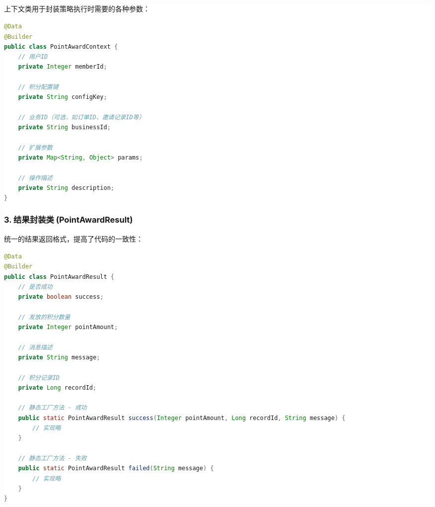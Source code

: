 上下文类用于封装策略执行时需要的各种参数：

```java
@Data
@Builder
public class PointAwardContext {
    // 用户ID
    private Integer memberId;
    
    // 积分配置键
    private String configKey;
    
    // 业务ID（可选，如订单ID、邀请记录ID等）
    private String businessId;
    
    // 扩展参数
    private Map<String, Object> params;
    
    // 操作描述
    private String description;
}
```

### 3. 结果封装类 (PointAwardResult)

统一的结果返回格式，提高了代码的一致性：

```java
@Data
@Builder
public class PointAwardResult {
    // 是否成功
    private boolean success;
    
    // 发放的积分数量
    private Integer pointAmount;
    
    // 消息描述
    private String message;
    
    // 积分记录ID
    private Long recordId;
    
    // 静态工厂方法 - 成功
    public static PointAwardResult success(Integer pointAmount, Long recordId, String message) {
        // 实现略
    }
    
    // 静态工厂方法 - 失败
    public static PointAwardResult failed(String message) {
        // 实现略
    }
}
```
